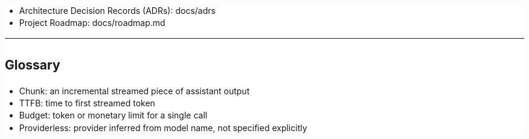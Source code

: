 - Architecture Decision Records (ADRs): docs/adrs
- Project Roadmap: docs/roadmap.md

---

## Glossary

- Chunk: an incremental streamed piece of assistant output
- TTFB: time to first streamed token
- Budget: token or monetary limit for a single call
- Providerless: provider inferred from model name, not specified explicitly
